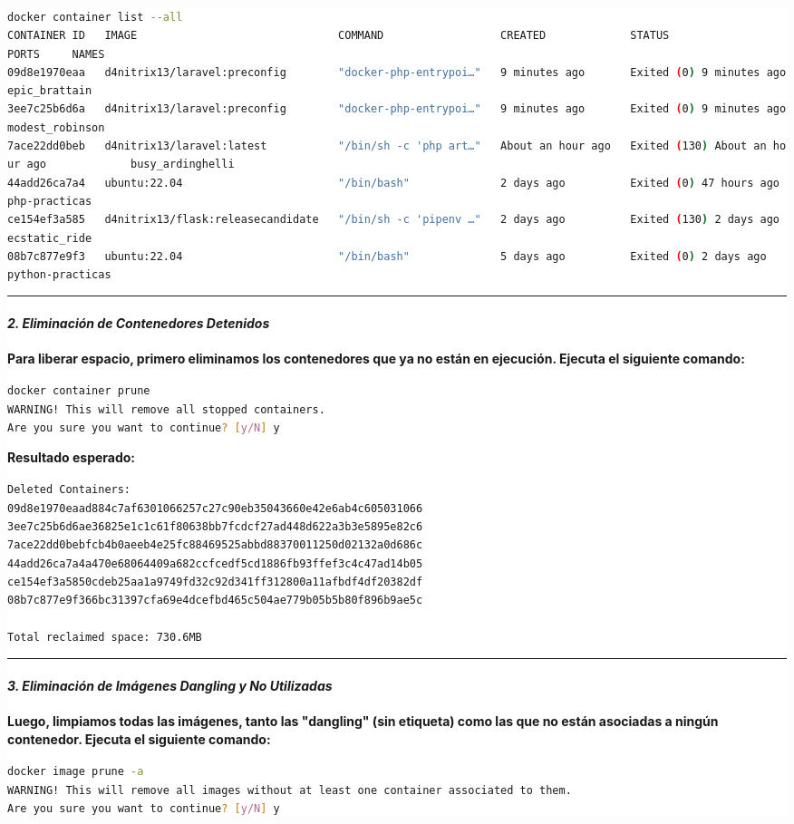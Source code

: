 ```bash
docker container list --all
CONTAINER ID   IMAGE                               COMMAND                  CREATED             STATUS                           PORTS     NAMES
09d8e1970eaa   d4nitrix13/laravel:preconfig        "docker-php-entrypoi…"   9 minutes ago       Exited (0) 9 minutes ago                   epic_brattain
3ee7c25b6d6a   d4nitrix13/laravel:preconfig        "docker-php-entrypoi…"   9 minutes ago       Exited (0) 9 minutes ago                   modest_robinson
7ace22dd0beb   d4nitrix13/laravel:latest           "/bin/sh -c 'php art…"   About an hour ago   Exited (130) About an hour ago             busy_ardinghelli
44add26ca7a4   ubuntu:22.04                        "/bin/bash"              2 days ago          Exited (0) 47 hours ago                    php-practicas
ce154ef3a585   d4nitrix13/flask:releasecandidate   "/bin/sh -c 'pipenv …"   2 days ago          Exited (130) 2 days ago                    ecstatic_ride
08b7c877e9f3   ubuntu:22.04                        "/bin/bash"              5 days ago          Exited (0) 2 days ago                      python-practicas
```

---

#### ***2. Eliminación de Contenedores Detenidos***

**Para liberar espacio, primero eliminamos los contenedores que ya no están en ejecución. Ejecuta el siguiente comando:**

```bash
docker container prune
WARNING! This will remove all stopped containers.
Are you sure you want to continue? [y/N] y
```

**Resultado esperado:**

```plaintext
Deleted Containers:
09d8e1970eaad884c7af6301066257c27c90eb35043660e42e6ab4c605031066
3ee7c25b6d6ae36825e1c1c61f80638bb7fcdcf27ad448d622a3b3e5895e82c6
7ace22dd0bebfcb4b0aeeb4e25fc88469525abbd88370011250d02132a0d686c
44add26ca7a4a470e68064409a682ccfcedf5cd1886fb93ffef3c4c47ad14b05
ce154ef3a5850cdeb25aa1a9749fd32c92d341ff312800a11afbdf4df20382df
08b7c877e9f366bc31397cfa69e4dcefbd465c504ae779b05b5b80f896b9ae5c

Total reclaimed space: 730.6MB
```

---

#### ***3. Eliminación de Imágenes Dangling y No Utilizadas***

**Luego, limpiamos todas las imágenes, tanto las "dangling" (sin etiqueta) como las que no están asociadas a ningún contenedor. Ejecuta el siguiente comando:**

```bash
docker image prune -a
WARNING! This will remove all images without at least one container associated to them.
Are you sure you want to continue? [y/N] y
```
